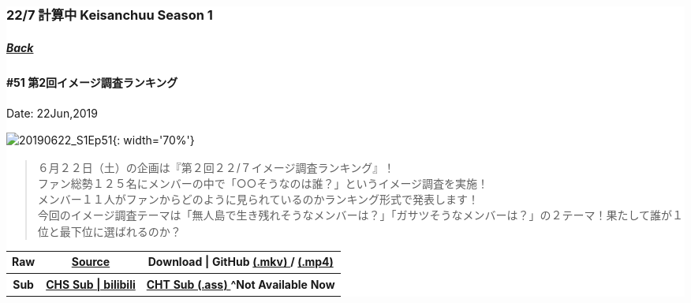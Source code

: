 ### 22/7 計算中 Keisanchuu Season 1
##### [Back](../227Keisanchuu_S1.md)

#### #51 第2回イメージ調査ランキング
Date: 22Jun,2019

![20190622_S1Ep51](../../../../Img/227Keisanchuu/20190622_S1Ep51.jpg){: width='70%'}

>６月２２日（土）の企画は『第２回２２/７イメージ調査ランキング』！  
ファン総勢１２５名にメンバーの中で「○○そうなのは誰？」というイメージ調査を実施！  
メンバー１１人がファンからどのように見られているのかランキング形式で発表します！  
今回のイメージ調査テーマは「無人島で生き残れそうなメンバーは？」「ガサツそうなメンバーは？」の２テーマ！果たして誰が１位と最下位に選ばれるのか？  

<video width="100%" height="100%" controls>
  <source src="https://github.com/LYHPandaKing/227PhotoBackup/releases/download/227Keisanchuu/227Keisanchuu.51.RAW.720P.227IndoFP.mp4" type="video/mp4">
</video>

<table>
  <tr>
  <th>Raw</th>
    <th><a href="https://drive.google.com/open?id=1muzdTvHSmlw1BcIQ_v5D49qHgMBtkLBO">Source</a></th>
    <th>Download | GitHub <a href="  ">(.mkv) </a>/ <a href="https://github.com/LYHPandaKing/227PhotoBackup/releases/download/227Keisanchuu/227Keisanchuu.51.RAW.720P.227IndoFP.mp4">(.mp4)</a></th>
  </tr>
  <tr>
  <th>Sub</th>
    <th><a href="https://www.bilibili.com/video/BV127411t7sk">CHS Sub | bilibili</a></th>
    <th><a href="">CHT Sub (.ass) </a>^Not Available Now</th>
  </tr>

